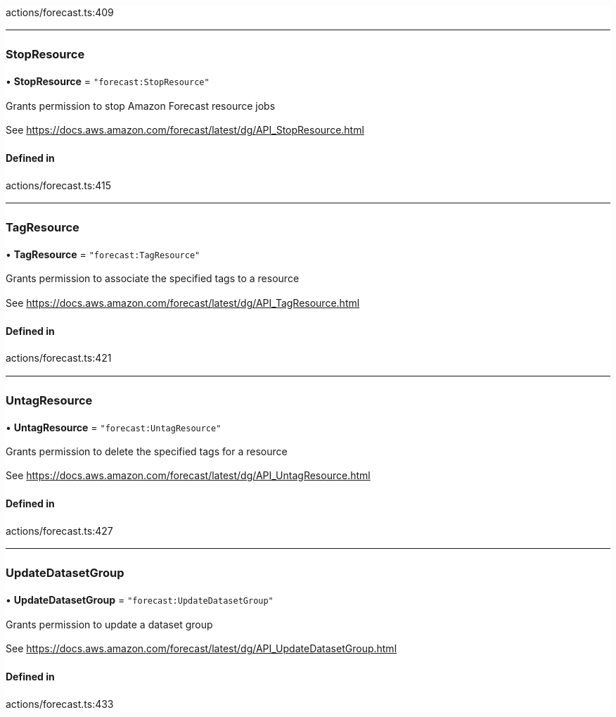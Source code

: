 actions/forecast.ts:409

___

### StopResource

• **StopResource** = ``"forecast:StopResource"``

Grants permission to stop Amazon Forecast resource jobs

See https://docs.aws.amazon.com/forecast/latest/dg/API_StopResource.html

#### Defined in

actions/forecast.ts:415

___

### TagResource

• **TagResource** = ``"forecast:TagResource"``

Grants permission to associate the specified tags to a resource

See https://docs.aws.amazon.com/forecast/latest/dg/API_TagResource.html

#### Defined in

actions/forecast.ts:421

___

### UntagResource

• **UntagResource** = ``"forecast:UntagResource"``

Grants permission to delete the specified tags for a resource

See https://docs.aws.amazon.com/forecast/latest/dg/API_UntagResource.html

#### Defined in

actions/forecast.ts:427

___

### UpdateDatasetGroup

• **UpdateDatasetGroup** = ``"forecast:UpdateDatasetGroup"``

Grants permission to update a dataset group

See https://docs.aws.amazon.com/forecast/latest/dg/API_UpdateDatasetGroup.html

#### Defined in

actions/forecast.ts:433
